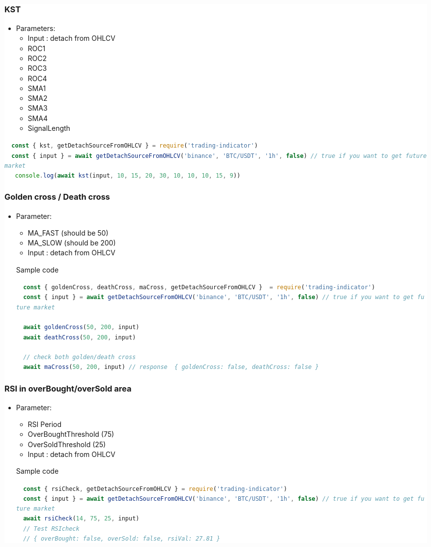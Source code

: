 
 ### KST
  - Parameters:
      - Input : detach from OHLCV
      - ROC1
      - ROC2
      - ROC3
      - ROC4
      - SMA1
      - SMA2
      - SMA3
      - SMA4
      - SignalLength
  ```javascript
    const { kst, getDetachSourceFromOHLCV } = require('trading-indicator')
    const { input } = await getDetachSourceFromOHLCV('binance', 'BTC/USDT', '1h', false) // true if you want to get future market
     console.log(await kst(input, 10, 15, 20, 30, 10, 10, 10, 15, 9))
   ```


 ### Golden cross / Death cross
  - Parameter:
      - MA_FAST (should be 50)
      - MA_SLOW (should be 200)
      - Input : detach from OHLCV
      
      Sample code
      ```javascript
        const { goldenCross, deathCross, maCross, getDetachSourceFromOHLCV }  = require('trading-indicator')
        const { input } = await getDetachSourceFromOHLCV('binance', 'BTC/USDT', '1h', false) // true if you want to get future market

        await goldenCross(50, 200, input) 
        await deathCross(50, 200, input) 
        
        // check both golden/death cross
        await maCross(50, 200, input) // response  { goldenCross: false, deathCross: false }
      ```

 ### RSI in overBought/overSold area
  - Parameter:
      - RSI Period
      - OverBoughtThreshold (75)
      - OverSoldThreshold (25)
      - Input : detach from OHLCV
      
      Sample code
      ```javascript
        const { rsiCheck, getDetachSourceFromOHLCV } = require('trading-indicator')
        const { input } = await getDetachSourceFromOHLCV('binance', 'BTC/USDT', '1h', false) // true if you want to get future market
        await rsiCheck(14, 75, 25, input) 
        // Test RSIcheck
        // { overBought: false, overSold: false, rsiVal: 27.81 }
      ```
      